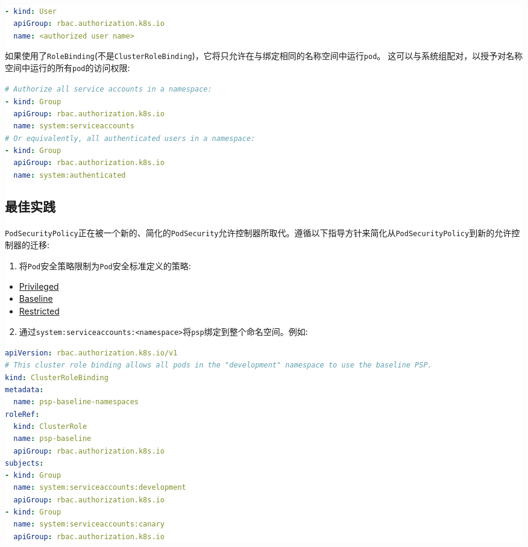 ```yaml
- kind: User
  apiGroup: rbac.authorization.k8s.io
  name: <authorized user name>
```

如果使用了`RoleBinding`(不是`ClusterRoleBinding`)，它将只允许在与绑定相同的名称空间中运行`pod`。
这可以与系统组配对，以授予对名称空间中运行的所有`pod`的访问权限:

```yaml
# Authorize all service accounts in a namespace:
- kind: Group
  apiGroup: rbac.authorization.k8s.io
  name: system:serviceaccounts
# Or equivalently, all authenticated users in a namespace:
- kind: Group
  apiGroup: rbac.authorization.k8s.io
  name: system:authenticated
```

## 最佳实践

`PodSecurityPolicy`正在被一个新的、简化的`PodSecurity`允许控制器所取代。遵循以下指导方针来简化从`PodSecurityPolicy`到新的允许控制器的迁移:

1. 将`Pod`安全策略限制为`Pod`安全标准定义的策略:
- [Privileged](https://raw.githubusercontent.com/kubernetes/website/main/content/en/examples/policy/privileged-psp.yaml)
- [Baseline](https://raw.githubusercontent.com/kubernetes/website/main/content/en/examples/policy/baseline-psp.yaml)
- [Restricted](https://raw.githubusercontent.com/kubernetes/website/main/content/en/examples/policy/restricted-psp.yaml)

2. 通过`system:serviceaccounts:<namespace>`将`psp`绑定到整个命名空间。例如:

```yaml
apiVersion: rbac.authorization.k8s.io/v1
# This cluster role binding allows all pods in the "development" namespace to use the baseline PSP.
kind: ClusterRoleBinding
metadata:
  name: psp-baseline-namespaces
roleRef:
  kind: ClusterRole
  name: psp-baseline
  apiGroup: rbac.authorization.k8s.io
subjects:
- kind: Group
  name: system:serviceaccounts:development
  apiGroup: rbac.authorization.k8s.io
- kind: Group
  name: system:serviceaccounts:canary
  apiGroup: rbac.authorization.k8s.io
```


